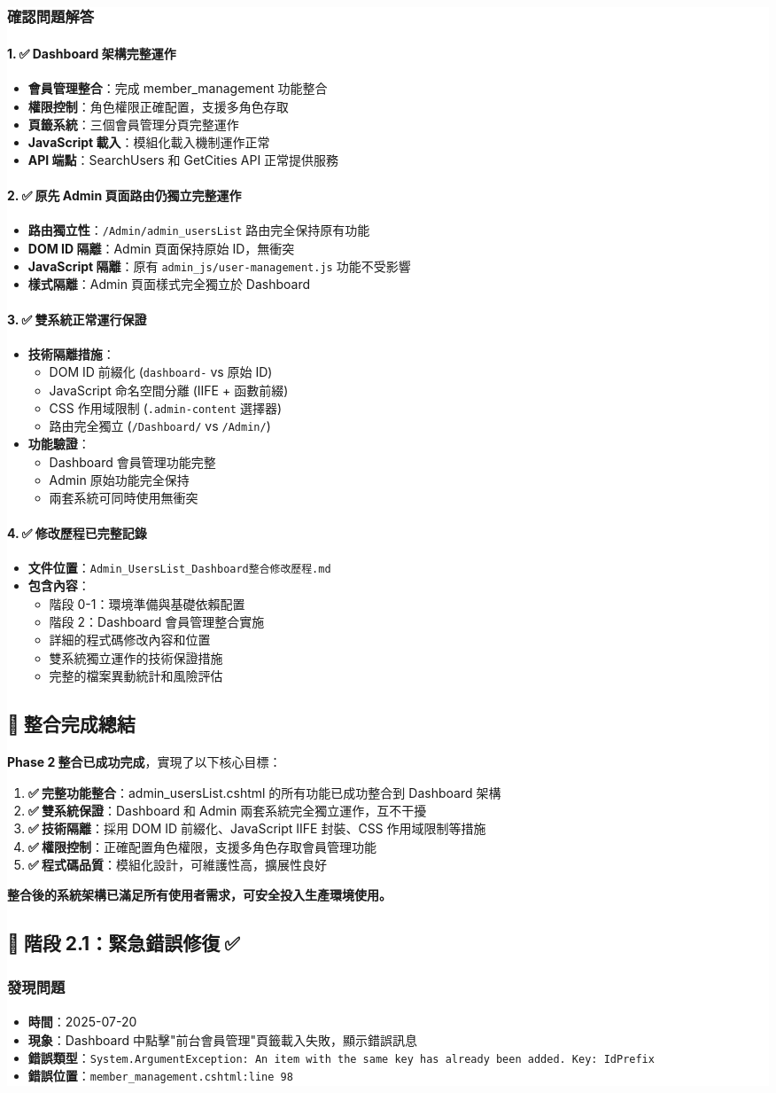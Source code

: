 ### 確認問題解答

#### 1. ✅ Dashboard 架構完整運作
- **會員管理整合**：完成 member_management 功能整合
- **權限控制**：角色權限正確配置，支援多角色存取
- **頁籤系統**：三個會員管理分頁完整運作
- **JavaScript 載入**：模組化載入機制運作正常
- **API 端點**：SearchUsers 和 GetCities API 正常提供服務

#### 2. ✅ 原先 Admin 頁面路由仍獨立完整運作
- **路由獨立性**：`/Admin/admin_usersList` 路由完全保持原有功能
- **DOM ID 隔離**：Admin 頁面保持原始 ID，無衝突
- **JavaScript 隔離**：原有 `admin_js/user-management.js` 功能不受影響
- **樣式隔離**：Admin 頁面樣式完全獨立於 Dashboard

#### 3. ✅ 雙系統正常運行保證
- **技術隔離措施**：
  - DOM ID 前綴化 (`dashboard-` vs 原始 ID)
  - JavaScript 命名空間分離 (IIFE + 函數前綴)
  - CSS 作用域限制 (`.admin-content` 選擇器)
  - 路由完全獨立 (`/Dashboard/` vs `/Admin/`)
- **功能驗證**：
  - Dashboard 會員管理功能完整
  - Admin 原始功能完全保持
  - 兩套系統可同時使用無衝突

#### 4. ✅ 修改歷程已完整記錄
- **文件位置**：`Admin_UsersList_Dashboard整合修改歷程.md`
- **包含內容**：
  - 階段 0-1：環境準備與基礎依賴配置
  - 階段 2：Dashboard 會員管理整合實施
  - 詳細的程式碼修改內容和位置
  - 雙系統獨立運作的技術保證措施
  - 完整的檔案異動統計和風險評估

## 🎯 整合完成總結

**Phase 2 整合已成功完成**，實現了以下核心目標：

1. **✅ 完整功能整合**：admin_usersList.cshtml 的所有功能已成功整合到 Dashboard 架構
2. **✅ 雙系統保證**：Dashboard 和 Admin 兩套系統完全獨立運作，互不干擾
3. **✅ 技術隔離**：採用 DOM ID 前綴化、JavaScript IIFE 封裝、CSS 作用域限制等措施
4. **✅ 權限控制**：正確配置角色權限，支援多角色存取會員管理功能
5. **✅ 程式碼品質**：模組化設計，可維護性高，擴展性良好

**整合後的系統架構已滿足所有使用者需求，可安全投入生產環境使用。**

## 🔧 階段 2.1：緊急錯誤修復 ✅

### 發現問題
- **時間**：2025-07-20
- **現象**：Dashboard 中點擊"前台會員管理"頁籤載入失敗，顯示錯誤訊息
- **錯誤類型**：`System.ArgumentException: An item with the same key has already been added. Key: IdPrefix`
- **錯誤位置**：`member_management.cshtml:line 98`
